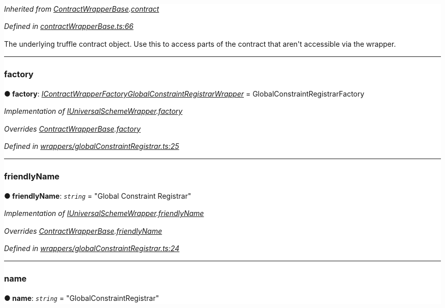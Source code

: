 *Inherited from [ContractWrapperBase](ContractWrapperBase.md).[contract](ContractWrapperBase.md#contract)*

*Defined in [contractWrapperBase.ts:66](https://github.com/daostack/arc.js/blob/f343aa24/lib/contractWrapperBase.ts#L66)*



The underlying truffle contract object. Use this to access parts of the contract that aren't accessible via the wrapper.




___

<a id="factory"></a>

###  factory

**●  factory**:  *[IContractWrapperFactory](../interfaces/IContractWrapperFactory.md)[GlobalConstraintRegistrarWrapper](GlobalConstraintRegistrarWrapper.md)*  =  GlobalConstraintRegistrarFactory

*Implementation of [IUniversalSchemeWrapper](../interfaces/IUniversalSchemeWrapper.md).[factory](../interfaces/IUniversalSchemeWrapper.md#factory)*

*Overrides [ContractWrapperBase](ContractWrapperBase.md).[factory](ContractWrapperBase.md#factory)*

*Defined in [wrappers/globalConstraintRegistrar.ts:25](https://github.com/daostack/arc.js/blob/f343aa24/lib/wrappers/globalConstraintRegistrar.ts#L25)*





___

<a id="friendlyName"></a>

###  friendlyName

**●  friendlyName**:  *`string`*  = "Global Constraint Registrar"

*Implementation of [IUniversalSchemeWrapper](../interfaces/IUniversalSchemeWrapper.md).[friendlyName](../interfaces/IUniversalSchemeWrapper.md#friendlyName)*

*Overrides [ContractWrapperBase](ContractWrapperBase.md).[friendlyName](ContractWrapperBase.md#friendlyName)*

*Defined in [wrappers/globalConstraintRegistrar.ts:24](https://github.com/daostack/arc.js/blob/f343aa24/lib/wrappers/globalConstraintRegistrar.ts#L24)*





___

<a id="name"></a>

###  name

**●  name**:  *`string`*  = "GlobalConstraintRegistrar"
